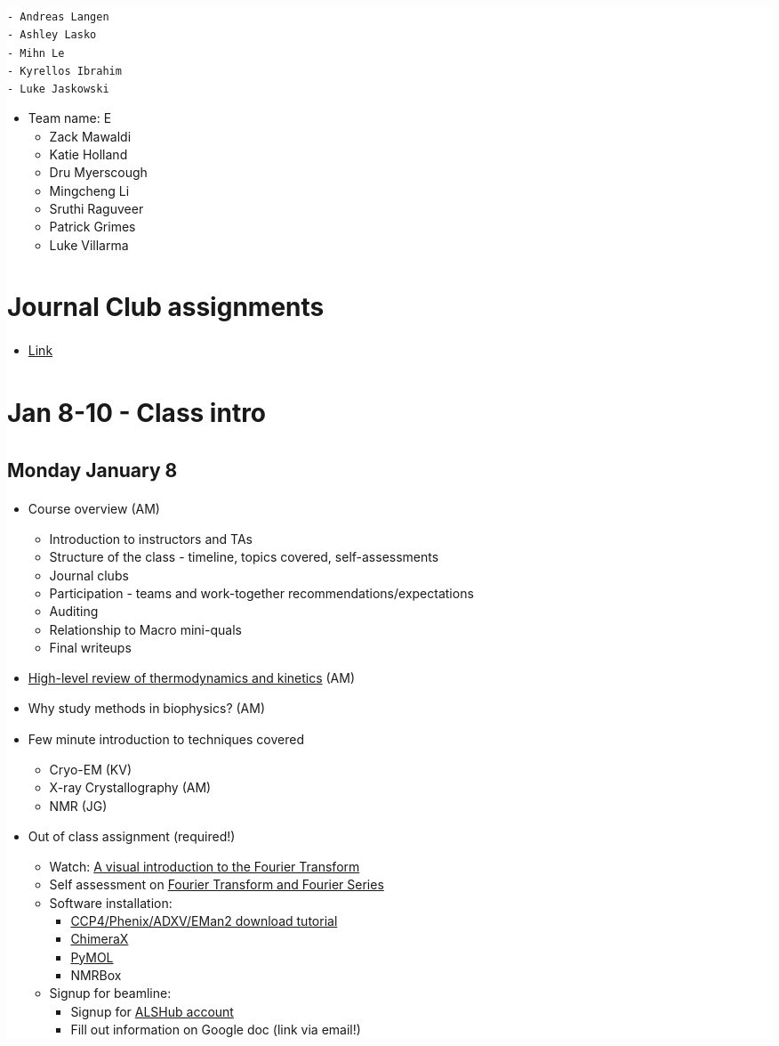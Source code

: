 	- Andreas Langen
	- Ashley Lasko
	- Mihn Le
	- Kyrellos Ibrahim
	- Luke Jaskowski
 - Team name: E 
	- Zack Mawaldi
	- Katie Holland
	- Dru Myerscough
	- Mingcheng Li
	- Sruthi Raguveer
	- Patrick Grimes
	- Luke Villarma

# Journal Club assignments
- [Link](https://ucsf.box.com/s/d0wax9tfdjmvzgxqgw3425nhg1b49pnz)

# Jan 8-10 - Class intro

## Monday January 8
- Course overview (AM)
	- Introduction to instructors and TAs
 	- Structure of the class - timeline, topics covered, self-assessments
 	- Journal clubs
 	- Participation - teams and work-together recommendations/expectations
  	- Auditing
  	- Relationship to Macro mini-quals
  	- Final writeups
- [High-level review of thermodynamics and kinetics](https://ucsf.box.com/s/mjqxgkoi14jm51nwst54kkld9a43m85q) (AM)
- Why study methods in biophysics? (AM)
- Few minute introduction to techniques covered 
	- Cryo-EM (KV)
	- X-ray Crystallography (AM)
	- NMR (JG)
 
- Out of class assignment (required!)
	- Watch: [A visual introduction to the Fourier Transform](https://www.youtube.com/watch?v=spUNpyF58BY)
 	- Self assessment on [Fourier Transform and Fourier Series](https://ucsf.co1.qualtrics.com/jfe/form/SV_559sgS910WkdoN0)
	- Software installation:
 		- [CCP4/Phenix/ADXV/EMan2 download tutorial](https://docs.google.com/document/d/1pRA-pERFvX05yrGZcZjfugxiV5YDyrFsX64yHhcyOmw/edit#)
 		- [ChimeraX](https://www.cgl.ucsf.edu/chimerax/download.html)
 		- [PyMOL]()
 		- NMRBox
	- Signup for beamline:
 		- Signup for [ALSHub account](https://alshub.als.lbl.gov/)
 		- Fill out information on Google doc (link via email!)
   